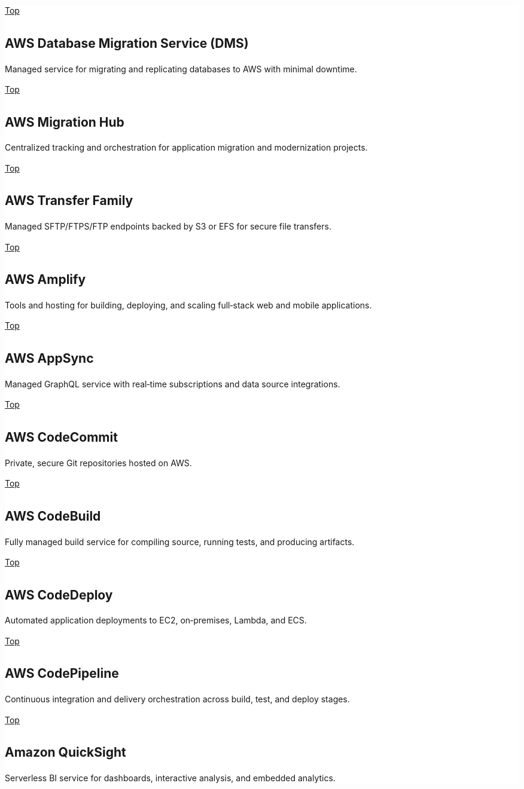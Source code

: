 [Top](#top)

## AWS Database Migration Service (DMS)
Managed service for migrating and replicating databases to AWS with minimal downtime.

[Top](#top)

## AWS Migration Hub
Centralized tracking and orchestration for application migration and modernization projects.

[Top](#top)

## AWS Transfer Family
Managed SFTP/FTPS/FTP endpoints backed by S3 or EFS for secure file transfers.

[Top](#top)

## AWS Amplify
Tools and hosting for building, deploying, and scaling full‑stack web and mobile applications.

[Top](#top)

## AWS AppSync
Managed GraphQL service with real‑time subscriptions and data source integrations.

[Top](#top)

## AWS CodeCommit
Private, secure Git repositories hosted on AWS.

[Top](#top)

## AWS CodeBuild
Fully managed build service for compiling source, running tests, and producing artifacts.

[Top](#top)

## AWS CodeDeploy
Automated application deployments to EC2, on‑premises, Lambda, and ECS.

[Top](#top)

## AWS CodePipeline
Continuous integration and delivery orchestration across build, test, and deploy stages.

[Top](#top)

## Amazon QuickSight
Serverless BI service for dashboards, interactive analysis, and embedded analytics.
